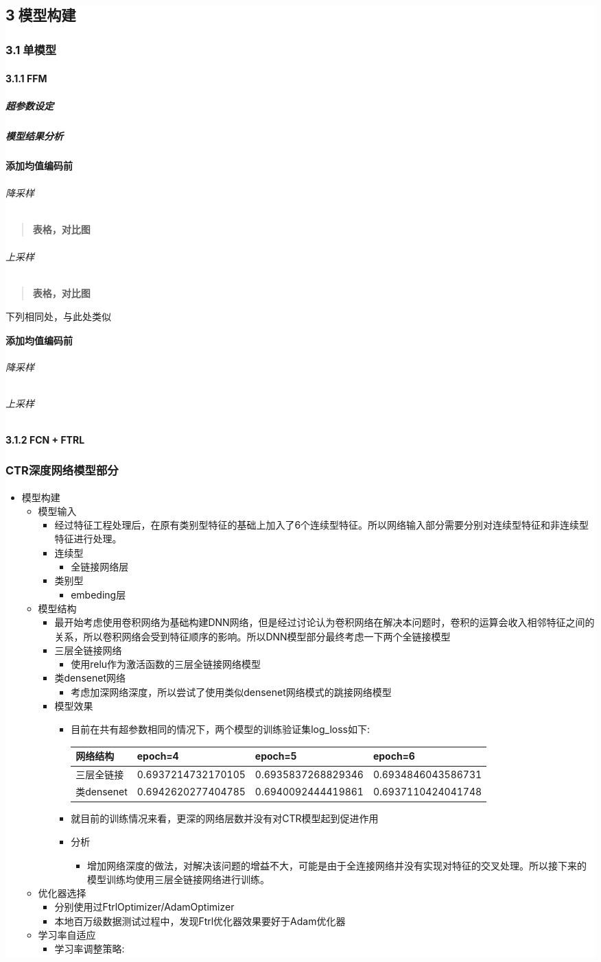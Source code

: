 

## 3 模型构建

### 3.1 单模型

#### 3.1.1 FFM

##### 超参数设定



##### 模型结果分析

**添加均值编码前**

###### 降采样

> **表格，对比图**

###### 上采样

>  **表格，对比图**

下列相同处，与此处类似

**添加均值编码前**

###### 降采样



###### 上采样



#### 3.1.2 FCN + FTRL
### CTR深度网络模型部分
- 模型构建
  - 模型输入
    - 经过特征工程处理后，在原有类别型特征的基础上加入了6个连续型特征。所以网络输入部分需要分别对连续型特征和非连续型特征进行处理。
    - 连续型
      - 全链接网络层
    - 类别型
      - embeding层
  - 模型结构
    - 最开始考虑使用卷积网络为基础构建DNN网络，但是经过讨论认为卷积网络在解决本问题时，卷积的运算会收入相邻特征之间的关系，所以卷积网络会受到特征顺序的影响。所以DNN模型部分最终考虑一下两个全链接模型
    - 三层全链接网络
      - 使用relu作为激活函数的三层全链接网络模型
    - 类densenet网络
      - 考虑加深网络深度，所以尝试了使用类似densenet网络模式的跳接网络模型
    - 模型效果
      - 目前在共有超参数相同的情况下，两个模型的训练验证集log_loss如下:

        网络结构 | epoch=4 | epoch=5 | epoch=6
        ---|---|---|---
        三层全链接 | 0.6937214732170105 | 0.6935837268829346 | 0.6934846043586731
        类densenet | 0.6942620277404785 | 0.6940092444419861 | 0.6937110424041748
      - 就目前的训练情况来看，更深的网络层数并没有对CTR模型起到促进作用
      - 分析
        - 增加网络深度的做法，对解决该问题的增益不大，可能是由于全连接网络并没有实现对特征的交叉处理。所以接下来的模型训练均使用三层全链接网络进行训练。
  - 优化器选择
    - 分别使用过FtrlOptimizer/AdamOptimizer
    - 本地百万级数据测试过程中，发现Ftrl优化器效果要好于Adam优化器
  - 学习率自适应
    - 学习率调整策略:   
